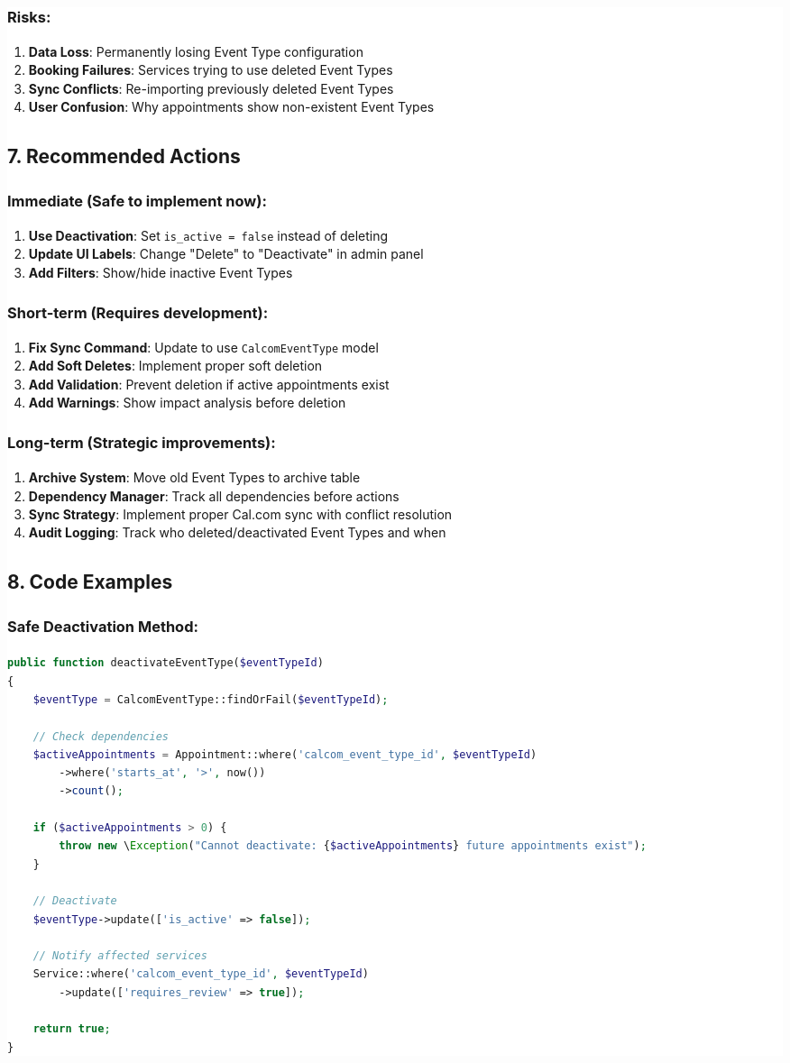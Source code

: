 ### Risks:
1. **Data Loss**: Permanently losing Event Type configuration
2. **Booking Failures**: Services trying to use deleted Event Types
3. **Sync Conflicts**: Re-importing previously deleted Event Types
4. **User Confusion**: Why appointments show non-existent Event Types

## 7. Recommended Actions

### Immediate (Safe to implement now):
1. **Use Deactivation**: Set `is_active = false` instead of deleting
2. **Update UI Labels**: Change "Delete" to "Deactivate" in admin panel
3. **Add Filters**: Show/hide inactive Event Types

### Short-term (Requires development):
1. **Fix Sync Command**: Update to use `CalcomEventType` model
2. **Add Soft Deletes**: Implement proper soft deletion
3. **Add Validation**: Prevent deletion if active appointments exist
4. **Add Warnings**: Show impact analysis before deletion

### Long-term (Strategic improvements):
1. **Archive System**: Move old Event Types to archive table
2. **Dependency Manager**: Track all dependencies before actions
3. **Sync Strategy**: Implement proper Cal.com sync with conflict resolution
4. **Audit Logging**: Track who deleted/deactivated Event Types and when

## 8. Code Examples

### Safe Deactivation Method:
```php
public function deactivateEventType($eventTypeId)
{
    $eventType = CalcomEventType::findOrFail($eventTypeId);
    
    // Check dependencies
    $activeAppointments = Appointment::where('calcom_event_type_id', $eventTypeId)
        ->where('starts_at', '>', now())
        ->count();
        
    if ($activeAppointments > 0) {
        throw new \Exception("Cannot deactivate: {$activeAppointments} future appointments exist");
    }
    
    // Deactivate
    $eventType->update(['is_active' => false]);
    
    // Notify affected services
    Service::where('calcom_event_type_id', $eventTypeId)
        ->update(['requires_review' => true]);
        
    return true;
}
```
